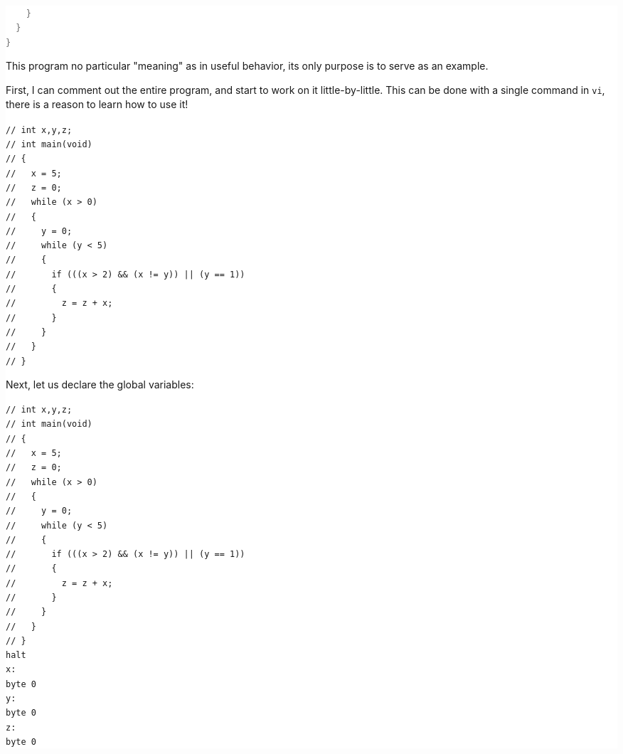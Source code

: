 ```c
    }
  }
}
```

This program no particular "meaning" as in useful behavior, its only
purpose is to serve as an example.

First, I can comment out the entire program, and start to work on it
little-by-little. This can be done with a single command in `vi`, there
is a reason to learn how to use it!

```
// int x,y,z;
// int main(void)
// {
//   x = 5;
//   z = 0;
//   while (x > 0)
//   {
//     y = 0;
//     while (y < 5)
//     {
//       if (((x > 2) && (x != y)) || (y == 1))
//       {
//         z = z + x;
//       }
//     }
//   }
// }
```

Next, let us declare the global variables:

```
// int x,y,z;
// int main(void)
// {
//   x = 5;
//   z = 0;
//   while (x > 0)
//   {
//     y = 0;
//     while (y < 5)
//     {
//       if (((x > 2) && (x != y)) || (y == 1))
//       {
//         z = z + x;
//       }
//     }
//   }
// }
halt
x:
byte 0
y:
byte 0
z: 
byte 0
```
